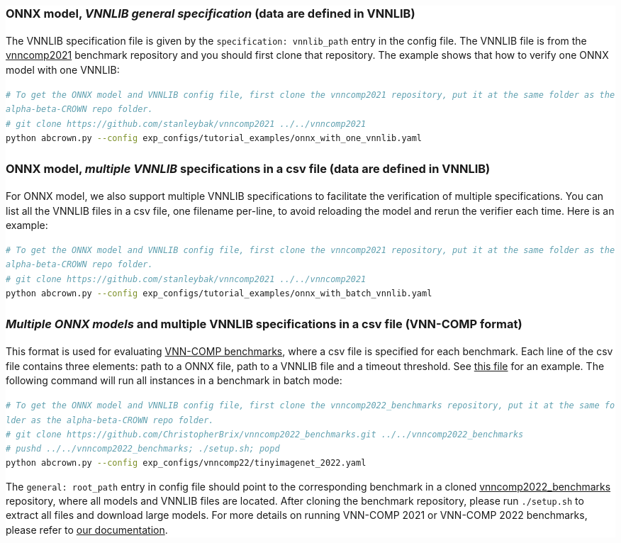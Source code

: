 ### ONNX model, *VNNLIB general specification* (data are defined in VNNLIB)

The VNNLIB specification file is given by the `specification: vnnlib_path`
entry in the config file. The VNNLIB file is from the [vnncomp2021](https://github.com/stanleybak/vnncomp2021)
benchmark repository and you should first clone that repository.
The example shows that how to verify one ONNX model with one VNNLIB:

```bash
# To get the ONNX model and VNNLIB config file, first clone the vnncomp2021 repository, put it at the same folder as the alpha-beta-CROWN repo folder.
# git clone https://github.com/stanleybak/vnncomp2021 ../../vnncomp2021
python abcrown.py --config exp_configs/tutorial_examples/onnx_with_one_vnnlib.yaml
```

### ONNX model, *multiple VNNLIB* specifications in a csv file (data are defined in VNNLIB)

For ONNX model, we also support multiple VNNLIB specifications to facilitate the
verification of multiple specifications. You can list all the VNNLIB files in a
csv file, one filename per-line, to avoid reloading the model and rerun the
verifier each time.  Here is an example:

```bash
# To get the ONNX model and VNNLIB config file, first clone the vnncomp2021 repository, put it at the same folder as the alpha-beta-CROWN repo folder.
# git clone https://github.com/stanleybak/vnncomp2021 ../../vnncomp2021
python abcrown.py --config exp_configs/tutorial_examples/onnx_with_batch_vnnlib.yaml
```

### *Multiple ONNX models* and multiple VNNLIB specifications in a csv file (VNN-COMP format)

This format is used for evaluating [VNN-COMP
benchmarks](https://github.com/ChristopherBrix/vnncomp2022_benchmarks), where a
csv file is specified for each benchmark. Each line of the csv file contains
three elements: path to a ONNX file, path to a VNNLIB file and a timeout
threshold. See [this
file](https://github.com/ChristopherBrix/vnncomp2022_benchmarks/blob/main/benchmarks/cifar100_tinyimagenet_resnet/instances.csv)
for an example. The following command will run all instances in a benchmark
in batch mode:

```bash
# To get the ONNX model and VNNLIB config file, first clone the vnncomp2022_benchmarks repository, put it at the same folder as the alpha-beta-CROWN repo folder.
# git clone https://github.com/ChristopherBrix/vnncomp2022_benchmarks.git ../../vnncomp2022_benchmarks
# pushd ../../vnncomp2022_benchmarks; ./setup.sh; popd
python abcrown.py --config exp_configs/vnncomp22/tinyimagenet_2022.yaml
```

The `general: root_path` entry in config file should point to the corresponding
benchmark in a cloned
[vnncomp2022\_benchmarks](https://github.com/ChristopherBrix/vnncomp2022_benchmarks)
repository, where all models and VNNLIB files are located.  After cloning the
benchmark repository, please run `./setup.sh` to extract all files and download
large models. For more details on running VNN-COMP 2021 or VNN-COMP 2022 benchmarks,
please refer to [our documentation](/complete_verifier/docs/vnn_comp.md).
